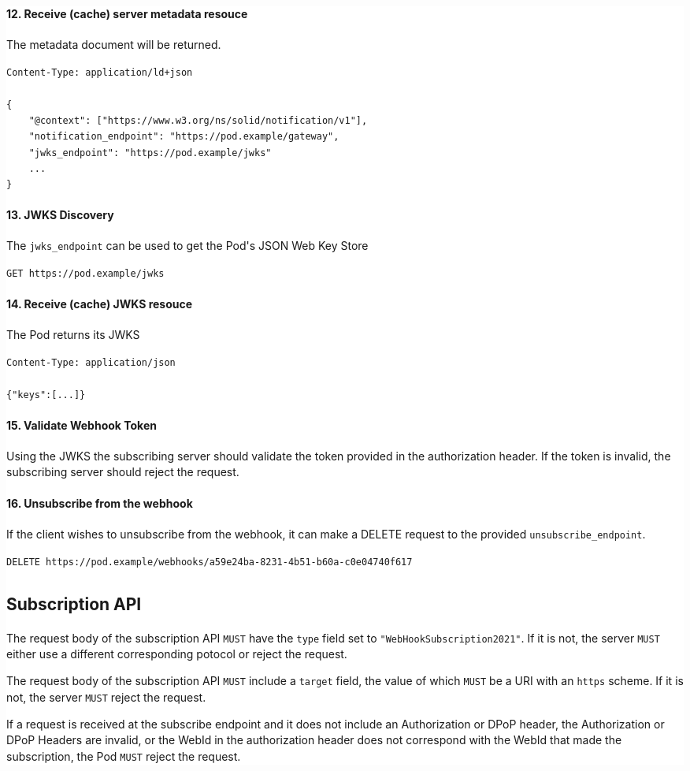 #### 12. Receive (cache) server metadata resouce

The metadata document will be returned.

```http
Content-Type: application/ld+json

{
    "@context": ["https://www.w3.org/ns/solid/notification/v1"],
    "notification_endpoint": "https://pod.example/gateway",
    "jwks_endpoint": "https://pod.example/jwks"
    ...
}
```

#### 13. JWKS Discovery
The `jwks_endpoint` can be used to get the Pod's JSON Web Key Store

```http
GET https://pod.example/jwks
```

#### 14. Receive (cache) JWKS resouce
The Pod returns its JWKS

```http
Content-Type: application/json

{"keys":[...]}
```

#### 15. Validate Webhook Token
Using the JWKS the subscribing server should validate the token provided in the authorization header. If the token is invalid, the subscribing server should reject the request.

#### 16. Unsubscribe from the webhook
If the client wishes to unsubscribe from the webhook, it can make a DELETE request to the provided `unsubscribe_endpoint`.

```http
DELETE https://pod.example/webhooks/a59e24ba-8231-4b51-b60a-c0e04740f617
```

## Subscription API
The request body of the subscription API `MUST` have the `type` field set to `"WebHookSubscription2021"`. If it is not, the server `MUST` either use a different corresponding potocol or reject the request.

The request body of the subscription API `MUST` include a `target` field, the value of which `MUST` be a URI with an `https` scheme. If it is not, the server `MUST` reject the request.

If a request is received at the subscribe endpoint and it does not include an Authorization or DPoP header, the Authorization or DPoP Headers are invalid, or the WebId in the authorization header does not correspond with the WebId that made the subscription, the Pod `MUST` reject the request.
